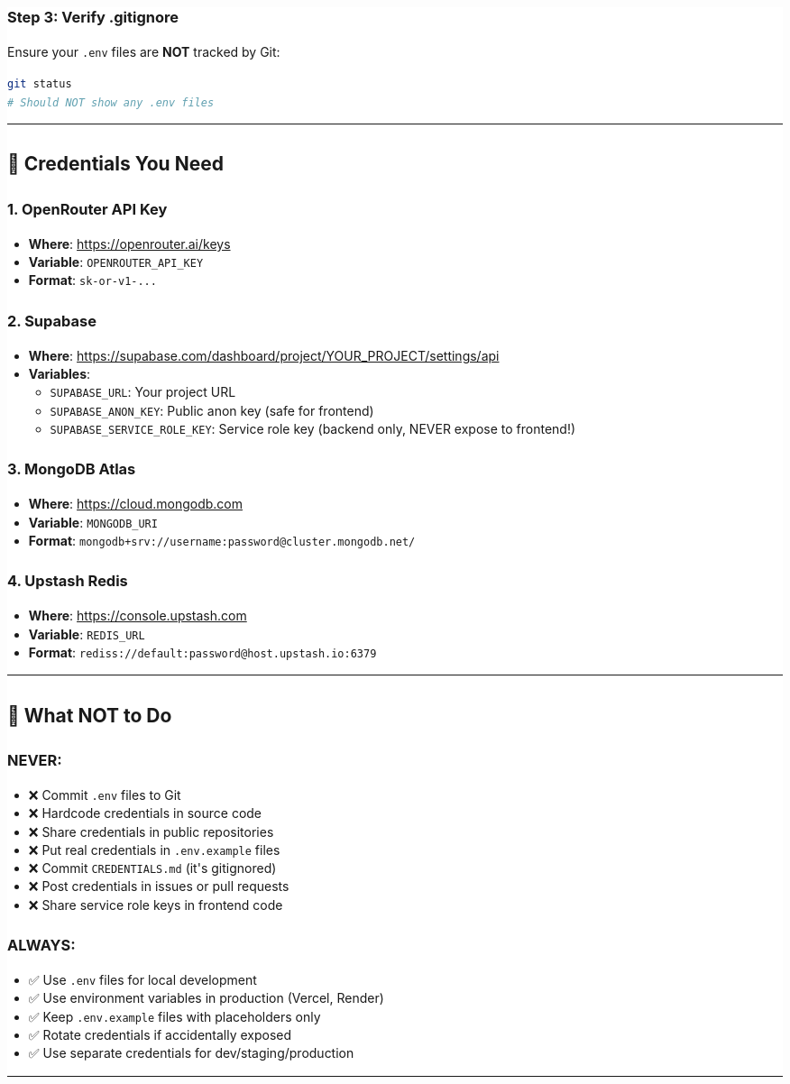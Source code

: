 ### **Step 3: Verify .gitignore**

Ensure your `.env` files are **NOT** tracked by Git:

```bash
git status
# Should NOT show any .env files
```

---

## 🔐 Credentials You Need

### **1. OpenRouter API Key**
- **Where**: https://openrouter.ai/keys
- **Variable**: `OPENROUTER_API_KEY`
- **Format**: `sk-or-v1-...`

### **2. Supabase**
- **Where**: https://supabase.com/dashboard/project/YOUR_PROJECT/settings/api
- **Variables**:
  - `SUPABASE_URL`: Your project URL
  - `SUPABASE_ANON_KEY`: Public anon key (safe for frontend)
  - `SUPABASE_SERVICE_ROLE_KEY`: Service role key (backend only, NEVER expose to frontend!)

### **3. MongoDB Atlas**
- **Where**: https://cloud.mongodb.com
- **Variable**: `MONGODB_URI`
- **Format**: `mongodb+srv://username:password@cluster.mongodb.net/`

### **4. Upstash Redis**
- **Where**: https://console.upstash.com
- **Variable**: `REDIS_URL`
- **Format**: `rediss://default:password@host.upstash.io:6379`

---

## 🚫 What NOT to Do

### **NEVER:**
- ❌ Commit `.env` files to Git
- ❌ Hardcode credentials in source code
- ❌ Share credentials in public repositories
- ❌ Put real credentials in `.env.example` files
- ❌ Commit `CREDENTIALS.md` (it's gitignored)
- ❌ Post credentials in issues or pull requests
- ❌ Share service role keys in frontend code

### **ALWAYS:**
- ✅ Use `.env` files for local development
- ✅ Use environment variables in production (Vercel, Render)
- ✅ Keep `.env.example` files with placeholders only
- ✅ Rotate credentials if accidentally exposed
- ✅ Use separate credentials for dev/staging/production

---